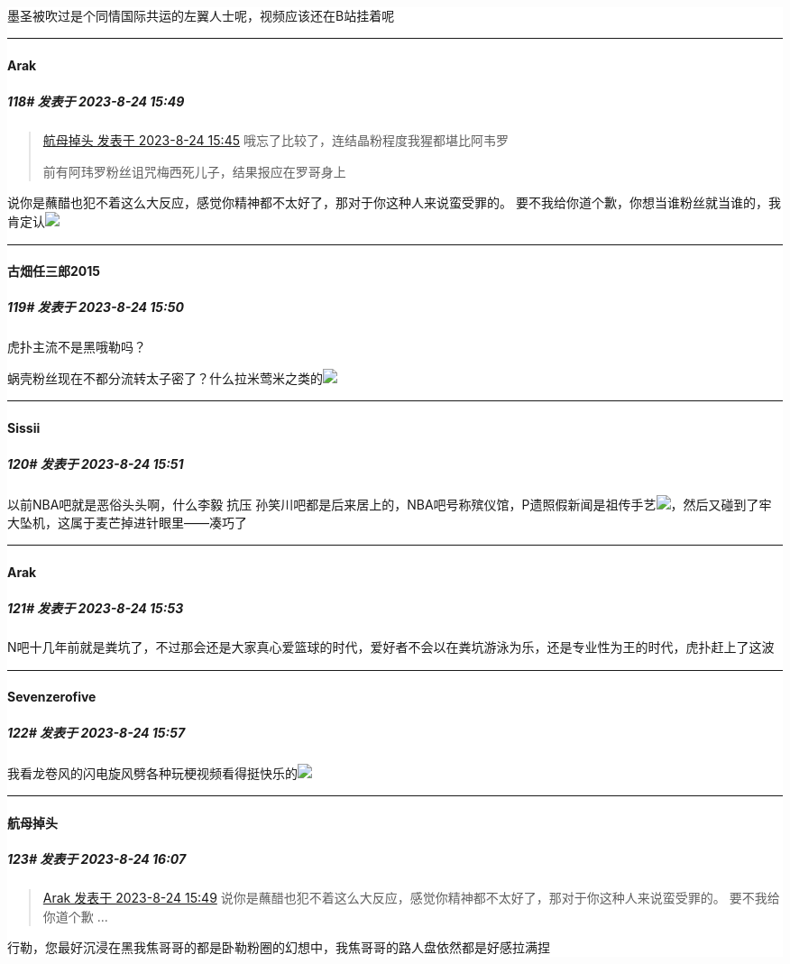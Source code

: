 墨圣被吹过是个同情国际共运的左翼人士呢，视频应该还在B站挂着呢

*****

####  Arak  
##### 118#       发表于 2023-8-24 15:49

<blockquote><a href="httphttps://bbs.saraba1st.com/2b/forum.php?mod=redirect&amp;goto=findpost&amp;pid=62148738&amp;ptid=2149703" target="_blank">航母掉头 发表于 2023-8-24 15:45</a>
哦忘了比较了，连结晶粉程度我猩都堪比阿韦罗

前有阿玮罗粉丝诅咒梅西死儿子，结果报应在罗哥身上</blockquote>
说你是蘸醋也犯不着这么大反应，感觉你精神都不太好了，那对于你这种人来说蛮受罪的。
要不我给你道个歉，你想当谁粉丝就当谁的，我肯定认<img src="https://static.saraba1st.com/image/smiley/face2017/033.png" referrerpolicy="no-referrer">

*****

####  古畑任三郎2015  
##### 119#       发表于 2023-8-24 15:50

虎扑主流不是黑哦勒吗？

蜗壳粉丝现在不都分流转太子密了？什么拉米莺米之类的<img src="https://static.saraba1st.com/image/smiley/face2017/067.png" referrerpolicy="no-referrer">

*****

####  Sissii  
##### 120#       发表于 2023-8-24 15:51

以前NBA吧就是恶俗头头啊，什么李毅 抗压 孙笑川吧都是后来居上的，NBA吧号称殡仪馆，P遗照假新闻是祖传手艺<img src="https://static.saraba1st.com/image/smiley/face2017/245.png" referrerpolicy="no-referrer">，然后又碰到了牢大坠机，这属于麦芒掉进针眼里——凑巧了


*****

####  Arak  
##### 121#       发表于 2023-8-24 15:53

N吧十几年前就是粪坑了，不过那会还是大家真心爱篮球的时代，爱好者不会以在粪坑游泳为乐，还是专业性为王的时代，虎扑赶上了这波

*****

####  Sevenzerofive  
##### 122#       发表于 2023-8-24 15:57

我看龙卷风的闪电旋风劈各种玩梗视频看得挺快乐的<img src="https://static.saraba1st.com/image/smiley/face2017/067.png" referrerpolicy="no-referrer">


*****

####  航母掉头  
##### 123#       发表于 2023-8-24 16:07

<blockquote><a href="httphttps://bbs.saraba1st.com/2b/forum.php?mod=redirect&amp;goto=findpost&amp;pid=62148802&amp;ptid=2149703" target="_blank">Arak 发表于 2023-8-24 15:49</a>
说你是蘸醋也犯不着这么大反应，感觉你精神都不太好了，那对于你这种人来说蛮受罪的。
要不我给你道个歉 ...</blockquote>
行勒，您最好沉浸在黑我焦哥哥的都是卧勒粉圈的幻想中，我焦哥哥的路人盘依然都是好感拉满捏
